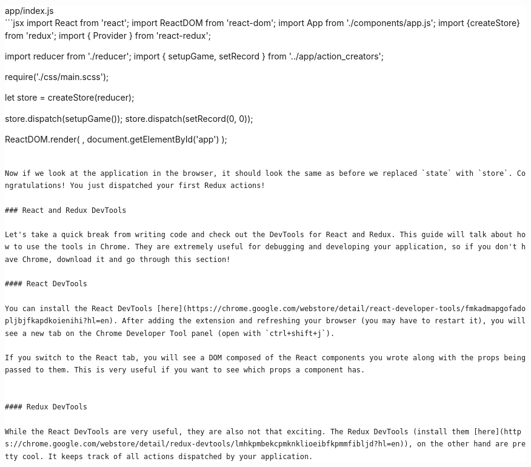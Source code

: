 <div class="file-path">app/index.js</div>
```jsx
import React from 'react';
import ReactDOM from 'react-dom';
import App from './components/app.js';
import {createStore} from 'redux';
import { Provider } from 'react-redux';

import reducer from './reducer';
import { setupGame, setRecord } from '../app/action_creators';

require('./css/main.scss');

let store = createStore(reducer);

store.dispatch(setupGame());
store.dispatch(setRecord(0, 0));

ReactDOM.render(
   <Provider store={store}>
       <App state={store.getState()} />
   </Provider>,
   document.getElementById('app')
);
```

Now if we look at the application in the browser, it should look the same as before we replaced `state` with `store`. Congratulations! You just dispatched your first Redux actions!

### React and Redux DevTools

Let's take a quick break from writing code and check out the DevTools for React and Redux. This guide will talk about how to use the tools in Chrome. They are extremely useful for debugging and developing your application, so if you don't have Chrome, download it and go through this section!

#### React DevTools

You can install the React DevTools [here](https://chrome.google.com/webstore/detail/react-developer-tools/fmkadmapgofadopljbjfkapdkoienihi?hl=en). After adding the extension and refreshing your browser (you may have to restart it), you will see a new tab on the Chrome Developer Tool panel (open with `ctrl+shift+j`).

If you switch to the React tab, you will see a DOM composed of the React components you wrote along with the props being passed to them. This is very useful if you want to see which props a component has.


#### Redux DevTools

While the React DevTools are very useful, they are also not that exciting. The Redux DevTools (install them [here](https://chrome.google.com/webstore/detail/redux-devtools/lmhkpmbekcpmknklioeibfkpmmfibljd?hl=en)), on the other hand are pretty cool. It keeps track of all actions dispatched by your application.
